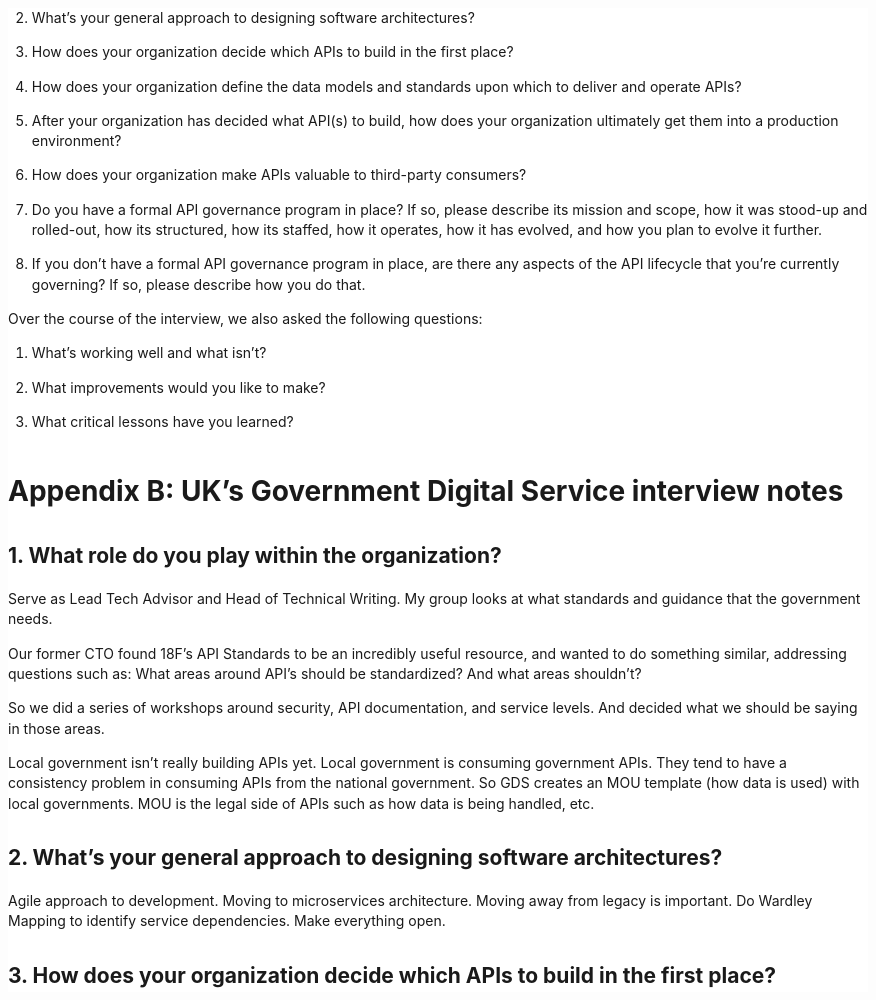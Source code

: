 2. What’s your general approach to designing software architectures?

3. How does your organization decide which APIs to build in the first place?

4. How does your organization define the data models and standards upon which to deliver and operate APIs?

5. After your organization has decided what API(s) to build, how does your organization ultimately get them into a production environment?

6. How does your organization make APIs valuable to third-party consumers?

7. Do you have a formal API governance program in place? If so, please describe its mission and scope, how it was stood-up and rolled-out, how its structured, how its staffed, how it operates, how it has evolved, and how you plan to evolve it further.

8. If you don’t have a formal API governance program in place, are there any aspects of the API lifecycle that you’re currently governing? If so, please describe how you do that.

Over the course of the interview, we also asked the following questions:

1. What’s working well and what isn’t?

2. What improvements would you like to make?

3. What critical lessons have you learned?

# Appendix B: UK’s Government Digital Service interview notes

## 1. What role do you play within the organization?

Serve as Lead Tech Advisor and Head of Technical Writing. My group looks at what standards and guidance that the government needs.

Our former CTO found 18F’s API Standards to be an incredibly useful resource, and wanted to do something similar, addressing questions such as: What areas around API’s should be standardized? And what areas shouldn’t?

So we did a series of workshops around security, API documentation, and service levels. And decided what we should be saying in those areas.

Local government isn’t really building APIs yet. Local government is consuming government APIs. They tend to have a consistency problem in consuming APIs from the national government. So GDS creates an MOU template (how data is used) with local governments. MOU is the legal side of APIs such as how data is being handled, etc.

## 2. What’s your general approach to designing software architectures?

Agile approach to development. Moving to microservices architecture. Moving away from legacy is important. Do Wardley Mapping to identify service dependencies. Make everything open.

## 3. How does your organization decide which APIs to build in the first place?
